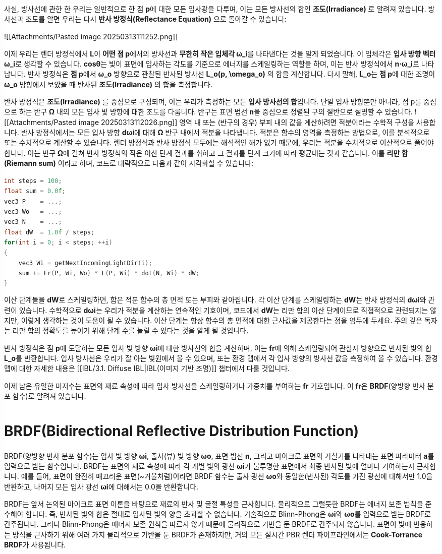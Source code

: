 사실, 방사선에 관한 한 우리는 일반적으로 한 점 **p**에 대한 모든 입사광을 다루며, 이는 모든 방사선의 합인 **조도(Irradiance)** 로 알려져 있습니다. 방사선과 조도를 알면 우리는 다시 **반사 방정식(Reflectance Equation)** 으로 돌아갈 수 있습니다:

![[Attachments/Pasted image 20250313111252.png]]

이제 우리는 렌더 방정식에서 **L**이 **어떤 점 p**에서의 방사선과 **무한히 작은 입체각 ω_i**를 나타낸다는 것을 알게 되었습니다. 이 입체각은 **입사 방향 벡터 ω_i**로 생각할 수 있습니다. **cosθ**는 빛이 표면에 입사하는 각도를 기준으로 에너지를 스케일링하는 역할을 하며, 이는 반사 방정식에서 **n⋅ω_i**로 나타납니다. 반사 방정식은 **점 p**에서 **ω_o** 방향으로 관찰된 반사된 방사선 **L_o(p, \omega_o)** 의 합을 계산합니다. 다시 말해, **L_o**는 **점 p**에 대한 조명이 **ω_o** 방향에서 보았을 때 반사된 **조도(Irradiance)** 의 합을 측정합니다.

반사 방정식은 **조도(Irradiance)** 를 중심으로 구성되며, 이는 우리가 측정하는 모든 **입사 방사선의 합**입니다. 단일 입사 방향뿐만 아니라, 점 p를 중심으로 하는 반구 **Ω** 내의 모든 입사 빛 방향에 대한 조도를 다룹니다. 반구는 표면 법선 **n**을 중심으로 정렬된 구의 절반으로 설명할 수 있습니다.
![[Attachments/Pasted image 20250313112026.png]]
영역 내 또는 (반구의 경우) 부피 내의 값을 계산하려면 적분이라는 수학적 구성을 사용합니다. 반사 방정식에서는 모든 입사 방향 **dωi**에 대해 **Ω** 반구 내에서 적분을 나타냅니다. 적분은 함수의 영역을 측정하는 방법으로, 이를 분석적으로 또는 수치적으로 계산할 수 있습니다. 렌더 방정식과 반사 방정식 모두에는 해석적인 해가 없기 때문에, 우리는 적분을 수치적으로 이산적으로 풀어야 합니다. 이는 반구 **Ω**에 걸쳐 반사 방정식의 작은 이산 단계 결과를 취하고 그 결과를 단계 크기에 따라 평균내는 것과 같습니다. 이를 **리만 합(Riemann sum)** 이라고 하며, 코드로 대략적으로 다음과 같이 시각화할 수 있습니다:
```cpp
int steps = 100;
float sum = 0.0f;
vec3 P    = ...;
vec3 Wo   = ...;
vec3 N    = ...;
float dW  = 1.0f / steps;
for(int i = 0; i < steps; ++i) 
{
    vec3 Wi = getNextIncomingLightDir(i);
    sum += Fr(P, Wi, Wo) * L(P, Wi) * dot(N, Wi) * dW;
}
```
이산 단계들을 **dW**로 스케일링하면, 합은 적분 함수의 총 면적 또는 부피와 같아집니다. 각 이산 단계를 스케일링하는 **dW**는 반사 방정식의 **dωi**와 관련이 있습니다. 수학적으로 **dωi**는 우리가 적분을 계산하는 연속적인 기호이며, 코드에서 **dW**는 리만 합의 이산 단계이므로 직접적으로 관련되지는 않지만, 이렇게 생각하는 것이 도움이 될 수 있습니다. 이산 단계는 항상 함수의 총 면적에 대한 근사값을 제공한다는 점을 염두에 두세요. 주의 깊은 독자는 리만 합의 정확도를 높이기 위해 단계 수를 늘릴 수 있다는 것을 알게 될 것입니다.

반사 방정식은 점 **p**에 도달하는 모든 입사 빛 방향 **ωi**에 대한 방사선의 합을 계산하며, 이는 **fr**에 의해 스케일링되어 관찰자 방향으로 반사된 빛의 합 **L_o**를 반환합니다. 입사 방사선은 우리가 잘 아는 빛원에서 올 수 있으며, 또는 환경 맵에서 각 입사 방향의 방사선 값을 측정하여 올 수 있습니다. 환경 맵에 대한 자세한 내용은 [[IBL/3.1. Diffuse IBL|IBL(이미지 기반 조명)]] 챕터에서 다룰 것입니다.

이제 남은 유일한 미지수는 표면의 재료 속성에 따라 입사 방사선을 스케일링하거나 가중치를 부여하는 **fr** 기호입니다. 이 **fr**은 **BRDF**(양방향 반사 분포 함수)로 알려져 있습니다.
# BRDF(Bidirectional Reflective Distribution Function)
BRDF(양방향 반사 분포 함수)는 입사 빛 방향 **ωi**, 출사(뷰) 빛 방향 **ωo**, 표면 법선 **n**, 그리고 마이크로 표면의 거칠기를 나타내는 표면 파라미터 **a**를 입력으로 받는 함수입니다. BRDF는 표면의 재료 속성에 따라 각 개별 빛의 광선 **ωi**가 불투명한 표면에서 최종 반사된 빛에 얼마나 기여하는지 근사합니다. 예를 들어, 표면이 완전히 매끄러운 표면(~거울처럼)이라면 BRDF 함수는 출사 광선 **ωo**와 동일한(반사된) 각도를 가진 광선에 대해서만 1.0을 반환하고, 나머지 모든 입사 광선 **ωi**에 대해서는 0.0을 반환합니다.

BRDF는 앞서 논의된 마이크로 표면 이론을 바탕으로 재료의 반사 및 굴절 특성을 근사합니다. 물리적으로 그럴듯한 BRDF는 에너지 보존 법칙을 준수해야 합니다. 즉, 반사된 빛의 합은 절대로 입사된 빛의 양을 초과할 수 없습니다. 기술적으로 Blinn-Phong은 **ωi**와 **ωo**를 입력으로 받는 BRDF로 간주됩니다. 그러나 Blinn-Phong은 에너지 보존 원칙을 따르지 않기 때문에 물리적으로 기반을 둔 BRDF로 간주되지 않습니다. 표면이 빛에 반응하는 방식을 근사하기 위해 여러 가지 물리적으로 기반을 둔 BRDF가 존재하지만, 거의 모든 실시간 PBR 렌더 파이프라인에서는 **Cook-Torrance BRDF**가 사용됩니다.

